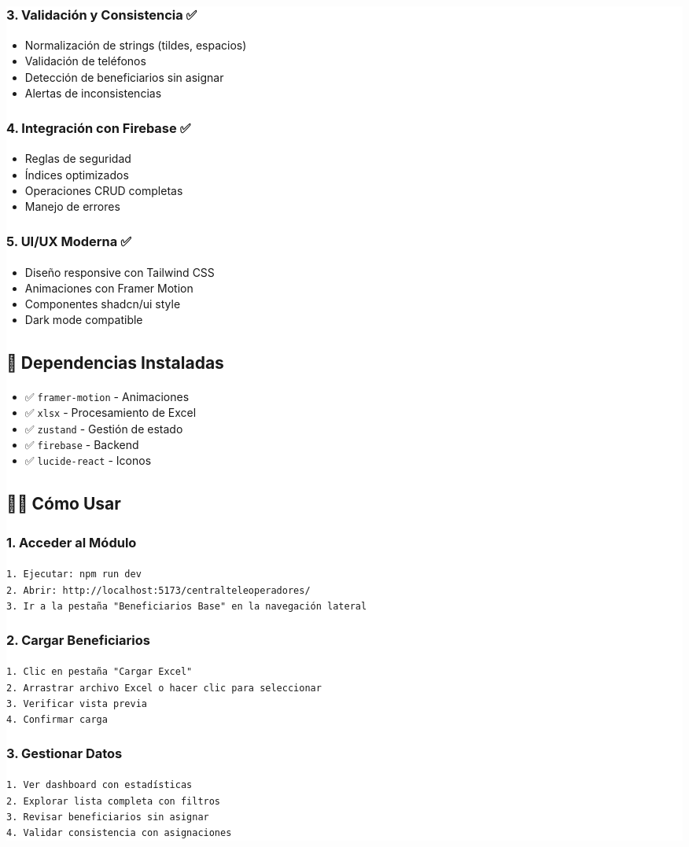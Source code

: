 ### 3. Validación y Consistencia ✅
- Normalización de strings (tildes, espacios)
- Validación de teléfonos
- Detección de beneficiarios sin asignar
- Alertas de inconsistencias

### 4. Integración con Firebase ✅
- Reglas de seguridad
- Índices optimizados
- Operaciones CRUD completas
- Manejo de errores

### 5. UI/UX Moderna ✅
- Diseño responsive con Tailwind CSS
- Animaciones con Framer Motion
- Componentes shadcn/ui style
- Dark mode compatible

## 🔧 Dependencias Instaladas

- ✅ `framer-motion` - Animaciones
- ✅ `xlsx` - Procesamiento de Excel
- ✅ `zustand` - Gestión de estado
- ✅ `firebase` - Backend
- ✅ `lucide-react` - Iconos

## 🏃‍♂️ Cómo Usar

### 1. Acceder al Módulo
```
1. Ejecutar: npm run dev
2. Abrir: http://localhost:5173/centralteleoperadores/
3. Ir a la pestaña "Beneficiarios Base" en la navegación lateral
```

### 2. Cargar Beneficiarios
```
1. Clic en pestaña "Cargar Excel"
2. Arrastrar archivo Excel o hacer clic para seleccionar
3. Verificar vista previa
4. Confirmar carga
```

### 3. Gestionar Datos
```
1. Ver dashboard con estadísticas
2. Explorar lista completa con filtros
3. Revisar beneficiarios sin asignar
4. Validar consistencia con asignaciones
```

